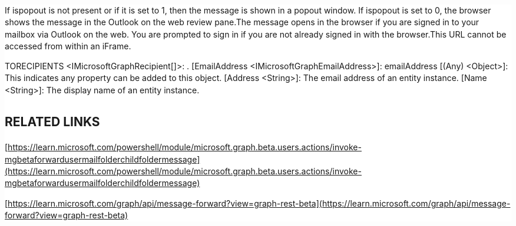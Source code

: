 If ispopout is not present or if it is set to 1, then the message is shown in a popout window.
If ispopout is set to 0, the browser shows the message in the Outlook on the web review pane.The message opens in the browser if you are signed in to your mailbox via Outlook on the web.
You are prompted to sign in if you are not already signed in with the browser.This URL cannot be accessed from within an iFrame.

TORECIPIENTS \<IMicrosoftGraphRecipient\[\]\>: .
  \[EmailAddress \<IMicrosoftGraphEmailAddress\>\]: emailAddress
    \[(Any) \<Object\>\]: This indicates any property can be added to this object.
    \[Address \<String\>\]: The email address of an entity instance.
    \[Name \<String\>\]: The display name of an entity instance.

## RELATED LINKS

[https://learn.microsoft.com/powershell/module/microsoft.graph.beta.users.actions/invoke-mgbetaforwardusermailfolderchildfoldermessage](https://learn.microsoft.com/powershell/module/microsoft.graph.beta.users.actions/invoke-mgbetaforwardusermailfolderchildfoldermessage)

[https://learn.microsoft.com/graph/api/message-forward?view=graph-rest-beta](https://learn.microsoft.com/graph/api/message-forward?view=graph-rest-beta)

